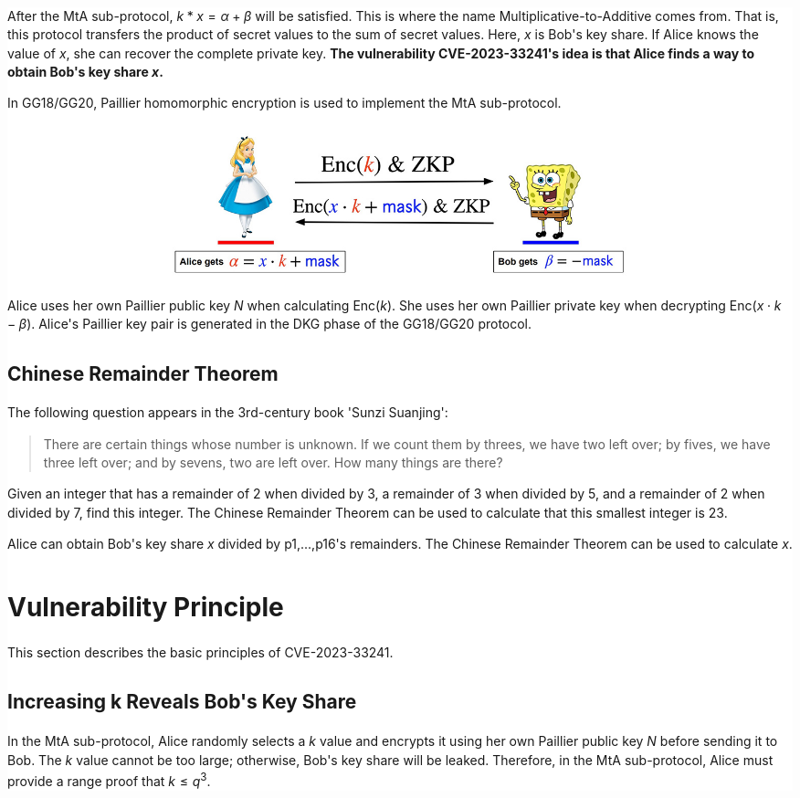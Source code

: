 After the MtA sub-protocol, $k * x = \alpha + \beta$ will be satisfied. This is where the name Multiplicative-to-Additive comes from. That is, this protocol transfers the product of secret values to the sum of secret values. Here, $x$ is Bob's key share. If Alice knows the value of $x$, she can recover the complete private key. **The vulnerability CVE-2023-33241's idea is that Alice finds a way to obtain Bob's key share $x$.**

In GG18/GG20, Paillier homomorphic encryption is used to implement the MtA sub-protocol.

<p align="center">
<img src="img/gg18-MtA-impl.jpg" alt="MtA sub protocol impl" width="500" height="auto">
</p>

Alice uses her own Paillier public key $N$ when calculating $\text{Enc}(k)$. She uses her own Paillier private key when decrypting $\text{Enc}(x \cdot k - \beta)$. Alice's Paillier key pair is generated in the DKG phase of the GG18/GG20 protocol.

## Chinese Remainder Theorem
The following question appears in the 3rd-century book 'Sunzi Suanjing':
> There are certain things whose number is unknown. If we count them by threes, we have two left over; by fives, we have three left over; and by sevens, two are left over. How many things are there?

Given an integer that has a remainder of 2 when divided by 3, a remainder of 3 when divided by 5, and a remainder of 2 when divided by 7, find this integer. The Chinese Remainder Theorem can be used to calculate that this smallest integer is 23.

Alice can obtain Bob's key share $x$ divided by p1,...,p16's remainders. The Chinese Remainder Theorem can be used to calculate $x$.

# Vulnerability Principle
This section describes the basic principles of CVE-2023-33241.

## Increasing k Reveals Bob's Key Share
In the MtA sub-protocol, Alice randomly selects a $k$ value and encrypts it using her own Paillier public key $N$ before sending it to Bob. The $k$ value cannot be too large; otherwise, Bob's key share will be leaked. Therefore, in the MtA sub-protocol, Alice must provide a range proof that $k \le q^3$.
